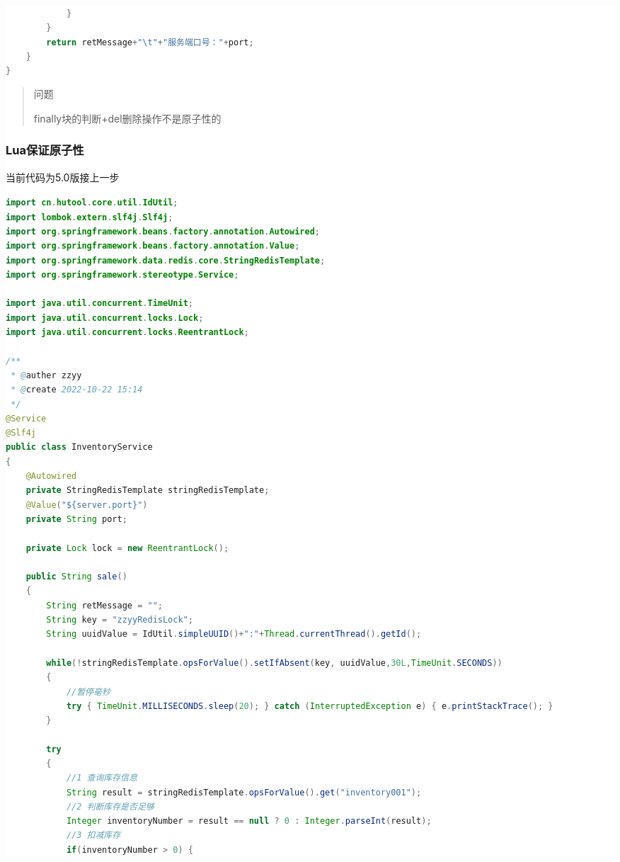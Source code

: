 ```java
            }
        }
        return retMessage+"\t"+"服务端口号："+port;
    }
}
```

> 问题
>
> finally块的判断+del删除操作不是原子性的

### Lua保证原子性

当前代码为5.0版接上一步

```java
import cn.hutool.core.util.IdUtil;
import lombok.extern.slf4j.Slf4j;
import org.springframework.beans.factory.annotation.Autowired;
import org.springframework.beans.factory.annotation.Value;
import org.springframework.data.redis.core.StringRedisTemplate;
import org.springframework.stereotype.Service;

import java.util.concurrent.TimeUnit;
import java.util.concurrent.locks.Lock;
import java.util.concurrent.locks.ReentrantLock;

/**
 * @auther zzyy
 * @create 2022-10-22 15:14
 */
@Service
@Slf4j
public class InventoryService
{
    @Autowired
    private StringRedisTemplate stringRedisTemplate;
    @Value("${server.port}")
    private String port;

    private Lock lock = new ReentrantLock();

    public String sale()
    {
        String retMessage = "";
        String key = "zzyyRedisLock";
        String uuidValue = IdUtil.simpleUUID()+":"+Thread.currentThread().getId();

        while(!stringRedisTemplate.opsForValue().setIfAbsent(key, uuidValue,30L,TimeUnit.SECONDS))
        {
            //暂停毫秒
            try { TimeUnit.MILLISECONDS.sleep(20); } catch (InterruptedException e) { e.printStackTrace(); }
        }

        try
        {
            //1 查询库存信息
            String result = stringRedisTemplate.opsForValue().get("inventory001");
            //2 判断库存是否足够
            Integer inventoryNumber = result == null ? 0 : Integer.parseInt(result);
            //3 扣减库存
            if(inventoryNumber > 0) {
```